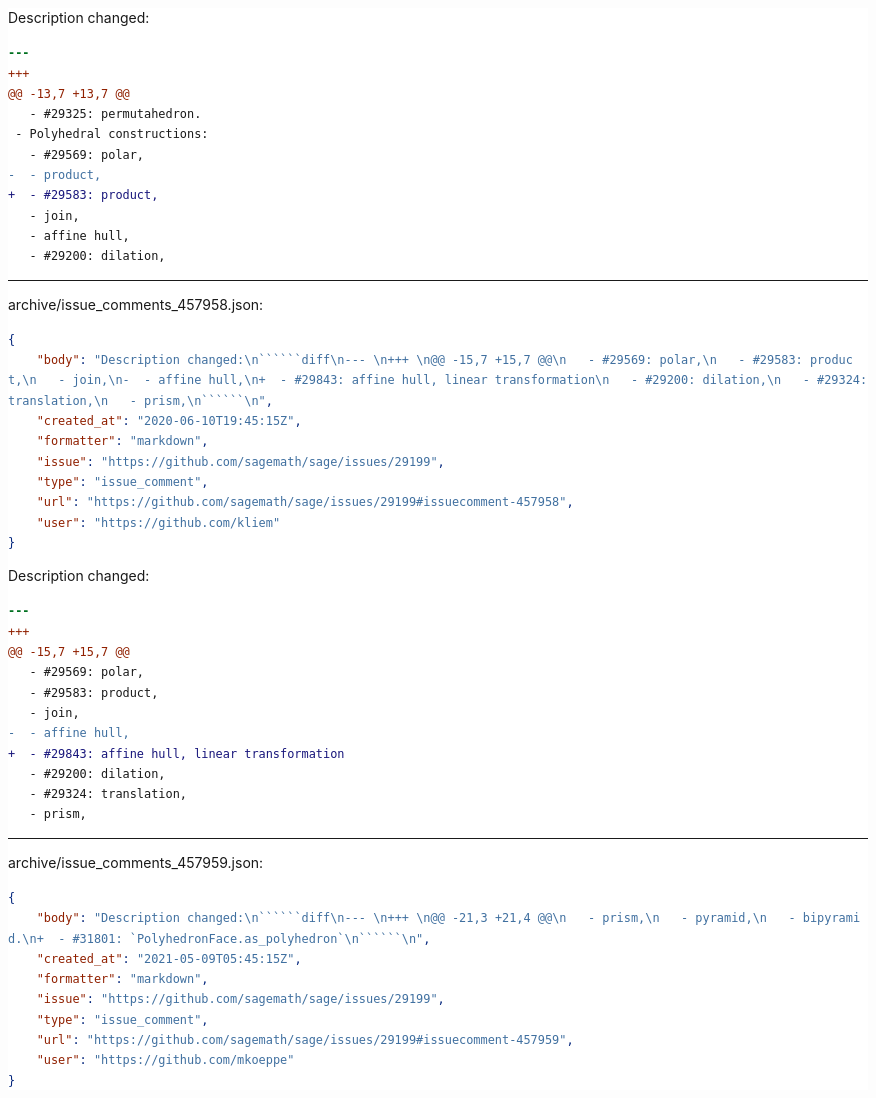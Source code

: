 
Description changed:
``````diff
--- 
+++ 
@@ -13,7 +13,7 @@
   - #29325: permutahedron.
 - Polyhedral constructions:
   - #29569: polar,
-  - product,
+  - #29583: product,
   - join,
   - affine hull,
   - #29200: dilation,
``````




---

archive/issue_comments_457958.json:
```json
{
    "body": "Description changed:\n``````diff\n--- \n+++ \n@@ -15,7 +15,7 @@\n   - #29569: polar,\n   - #29583: product,\n   - join,\n-  - affine hull,\n+  - #29843: affine hull, linear transformation\n   - #29200: dilation,\n   - #29324: translation,\n   - prism,\n``````\n",
    "created_at": "2020-06-10T19:45:15Z",
    "formatter": "markdown",
    "issue": "https://github.com/sagemath/sage/issues/29199",
    "type": "issue_comment",
    "url": "https://github.com/sagemath/sage/issues/29199#issuecomment-457958",
    "user": "https://github.com/kliem"
}
```

Description changed:
``````diff
--- 
+++ 
@@ -15,7 +15,7 @@
   - #29569: polar,
   - #29583: product,
   - join,
-  - affine hull,
+  - #29843: affine hull, linear transformation
   - #29200: dilation,
   - #29324: translation,
   - prism,
``````




---

archive/issue_comments_457959.json:
```json
{
    "body": "Description changed:\n``````diff\n--- \n+++ \n@@ -21,3 +21,4 @@\n   - prism,\n   - pyramid,\n   - bipyramid.\n+  - #31801: `PolyhedronFace.as_polyhedron`\n``````\n",
    "created_at": "2021-05-09T05:45:15Z",
    "formatter": "markdown",
    "issue": "https://github.com/sagemath/sage/issues/29199",
    "type": "issue_comment",
    "url": "https://github.com/sagemath/sage/issues/29199#issuecomment-457959",
    "user": "https://github.com/mkoeppe"
}
```
